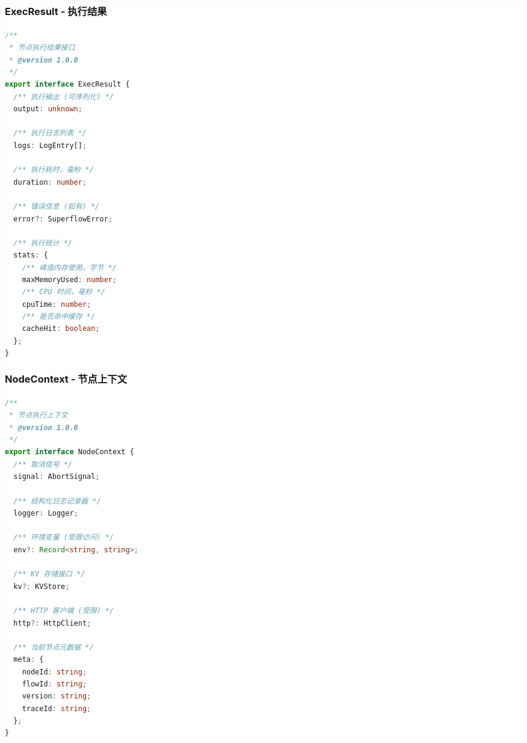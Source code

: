 ### ExecResult - 执行结果
```typescript
/**
 * 节点执行结果接口
 * @version 1.0.0
 */
export interface ExecResult {
  /** 执行输出 (可序列化) */
  output: unknown;
  
  /** 执行日志列表 */
  logs: LogEntry[];
  
  /** 执行耗时，毫秒 */
  duration: number;
  
  /** 错误信息 (如有) */
  error?: SuperflowError;
  
  /** 执行统计 */
  stats: {
    /** 峰值内存使用，字节 */
    maxMemoryUsed: number;
    /** CPU 时间，毫秒 */
    cpuTime: number;
    /** 是否命中缓存 */
    cacheHit: boolean;
  };
}
```

### NodeContext - 节点上下文
```typescript
/**
 * 节点执行上下文
 * @version 1.0.0
 */
export interface NodeContext {
  /** 取消信号 */
  signal: AbortSignal;
  
  /** 结构化日志记录器 */
  logger: Logger;
  
  /** 环境变量 (受限访问) */
  env?: Record<string, string>;
  
  /** KV 存储接口 */
  kv?: KVStore;
  
  /** HTTP 客户端 (受限) */
  http?: HttpClient;
  
  /** 当前节点元数据 */
  meta: {
    nodeId: string;
    flowId: string;
    version: string;
    traceId: string;
  };
}
```
